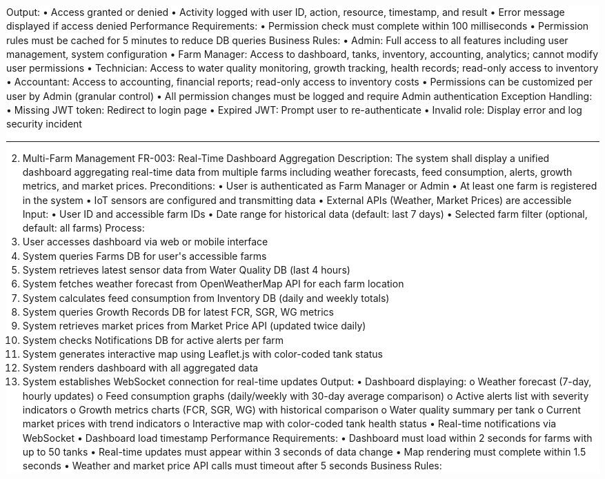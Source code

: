 Output:
•	Access granted or denied
•	Activity logged with user ID, action, resource, timestamp, and result
•	Error message displayed if access denied
Performance Requirements:
•	Permission check must complete within 100 milliseconds
•	Permission rules must be cached for 5 minutes to reduce DB queries
Business Rules:
•	Admin: Full access to all features including user management, system configuration
•	Farm Manager: Access to dashboard, tanks, inventory, accounting, analytics; cannot modify user permissions
•	Technician: Access to water quality monitoring, growth tracking, health records; read-only access to inventory
•	Accountant: Access to accounting, financial reports; read-only access to inventory costs
•	Permissions can be customized per user by Admin (granular control)
•	All permission changes must be logged and require Admin authentication
Exception Handling:
•	Missing JWT token: Redirect to login page
•	Expired JWT: Prompt user to re-authenticate
•	Invalid role: Display error and log security incident
________________________________________
2. Multi-Farm Management
FR-003: Real-Time Dashboard Aggregation
Description: The system shall display a unified dashboard aggregating real-time data from multiple farms including weather forecasts, feed consumption, alerts, growth metrics, and market prices.
Preconditions:
•	User is authenticated as Farm Manager or Admin
•	At least one farm is registered in the system
•	IoT sensors are configured and transmitting data
•	External APIs (Weather, Market Prices) are accessible
Input:
•	User ID and accessible farm IDs
•	Date range for historical data (default: last 7 days)
•	Selected farm filter (optional, default: all farms)
Process:
1.	User accesses dashboard via web or mobile interface
2.	System queries Farms DB for user's accessible farms
3.	System retrieves latest sensor data from Water Quality DB (last 4 hours)
4.	System fetches weather forecast from OpenWeatherMap API for each farm location
5.	System calculates feed consumption from Inventory DB (daily and weekly totals)
6.	System queries Growth Records DB for latest FCR, SGR, WG metrics
7.	System retrieves market prices from Market Price API (updated twice daily)
8.	System checks Notifications DB for active alerts per farm
9.	System generates interactive map using Leaflet.js with color-coded tank status
10.	System renders dashboard with all aggregated data
11.	System establishes WebSocket connection for real-time updates
Output:
•	Dashboard displaying: 
o	Weather forecast (7-day, hourly updates)
o	Feed consumption graphs (daily/weekly with 30-day average comparison)
o	Active alerts list with severity indicators
o	Growth metrics charts (FCR, SGR, WG) with historical comparison
o	Water quality summary per tank
o	Current market prices with trend indicators
o	Interactive map with color-coded tank health status
•	Real-time notifications via WebSocket
•	Dashboard load timestamp
Performance Requirements:
•	Dashboard must load within 2 seconds for farms with up to 50 tanks
•	Real-time updates must appear within 3 seconds of data change
•	Map rendering must complete within 1.5 seconds
•	Weather and market price API calls must timeout after 5 seconds
Business Rules: